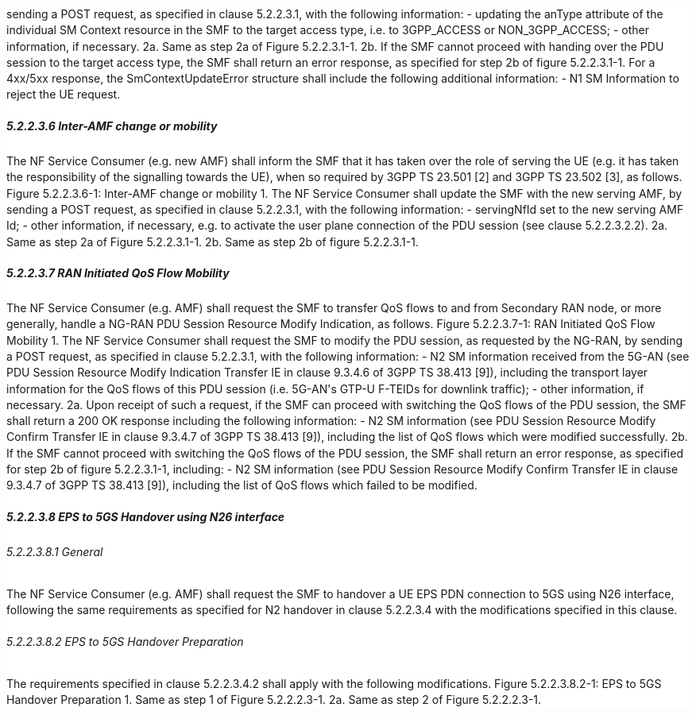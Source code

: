 sending a POST request, as specified in clause 5.2.2.3.1, with the following
information:
\- updating the anType attribute of the individual SM Context resource in the
SMF to the target access type, i.e. to 3GPP_ACCESS or NON_3GPP_ACCESS;
\- other information, if necessary.
2a. Same as step 2a of Figure 5.2.2.3.1-1.
2b. If the SMF cannot proceed with handing over the PDU session to the target
access type, the SMF shall return an error response, as specified for step 2b
of figure 5.2.2.3.1-1. For a 4xx/5xx response, the SmContextUpdateError
structure shall include the following additional information:
\- N1 SM Information to reject the UE request.
##### 5.2.2.3.6 Inter-AMF change or mobility
The NF Service Consumer (e.g. new AMF) shall inform the SMF that it has taken
over the role of serving the UE (e.g. it has taken the responsibility of the
signalling towards the UE), when so required by 3GPP TS 23.501 [2] and 3GPP TS
23.502 [3], as follows.
Figure 5.2.2.3.6-1: Inter-AMF change or mobility
1\. The NF Service Consumer shall update the SMF with the new serving AMF, by
sending a POST request, as specified in clause 5.2.2.3.1, with the following
information:
\- servingNfId set to the new serving AMF Id;
\- other information, if necessary, e.g. to activate the user plane connection
of the PDU session (see clause 5.2.2.3.2.2).
2a. Same as step 2a of Figure 5.2.2.3.1-1.
2b. Same as step 2b of figure 5.2.2.3.1-1.
##### 5.2.2.3.7 RAN Initiated QoS Flow Mobility
The NF Service Consumer (e.g. AMF) shall request the SMF to transfer QoS flows
to and from Secondary RAN node, or more generally, handle a NG-RAN PDU Session
Resource Modify Indication, as follows.
Figure 5.2.2.3.7-1: RAN Initiated QoS Flow Mobility
1\. The NF Service Consumer shall request the SMF to modify the PDU session,
as requested by the NG-RAN, by sending a POST request, as specified in clause
5.2.2.3.1, with the following information:
\- N2 SM information received from the 5G-AN (see PDU Session Resource Modify
Indication Transfer IE in clause 9.3.4.6 of 3GPP TS 38.413 [9]), including the
transport layer information for the QoS flows of this PDU session (i.e.
5G-AN\'s GTP-U F-TEIDs for downlink traffic);
\- other information, if necessary.
2a. Upon receipt of such a request, if the SMF can proceed with switching the
QoS flows of the PDU session, the SMF shall return a 200 OK response including
the following information:
\- N2 SM information (see PDU Session Resource Modify Confirm Transfer IE in
clause 9.3.4.7 of 3GPP TS 38.413 [9]), including the list of QoS flows which
were modified successfully.
2b. If the SMF cannot proceed with switching the QoS flows of the PDU session,
the SMF shall return an error response, as specified for step 2b of figure
5.2.2.3.1-1, including:
\- N2 SM information (see PDU Session Resource Modify Confirm Transfer IE in
clause 9.3.4.7 of 3GPP TS 38.413 [9]), including the list of QoS flows which
failed to be modified.
##### 5.2.2.3.8 EPS to 5GS Handover using N26 interface
###### 5.2.2.3.8.1 General
The NF Service Consumer (e.g. AMF) shall request the SMF to handover a UE EPS
PDN connection to 5GS using N26 interface, following the same requirements as
specified for N2 handover in clause 5.2.2.3.4 with the modifications specified
in this clause.
###### 5.2.2.3.8.2 EPS to 5GS Handover Preparation
The requirements specified in clause 5.2.2.3.4.2 shall apply with the
following modifications.
Figure 5.2.2.3.8.2-1: EPS to 5GS Handover Preparation
1\. Same as step 1 of Figure 5.2.2.2.3-1.
2a. Same as step 2 of Figure 5.2.2.2.3-1.